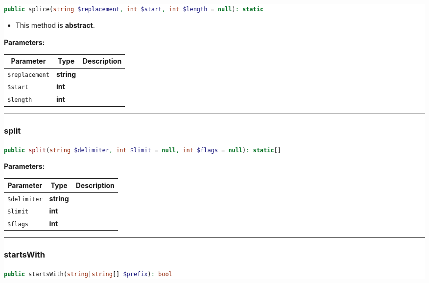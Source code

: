 

```php
public splice(string $replacement, int $start, int $length = null): static
```




* This method is **abstract**.



**Parameters:**

| Parameter | Type | Description |
|-----------|------|-------------|
| `$replacement` | **string** |  |
| `$start` | **int** |  |
| `$length` | **int** |  |




***

### split



```php
public split(string $delimiter, int $limit = null, int $flags = null): static[]
```








**Parameters:**

| Parameter | Type | Description |
|-----------|------|-------------|
| `$delimiter` | **string** |  |
| `$limit` | **int** |  |
| `$flags` | **int** |  |




***

### startsWith



```php
public startsWith(string|string[] $prefix): bool
```


